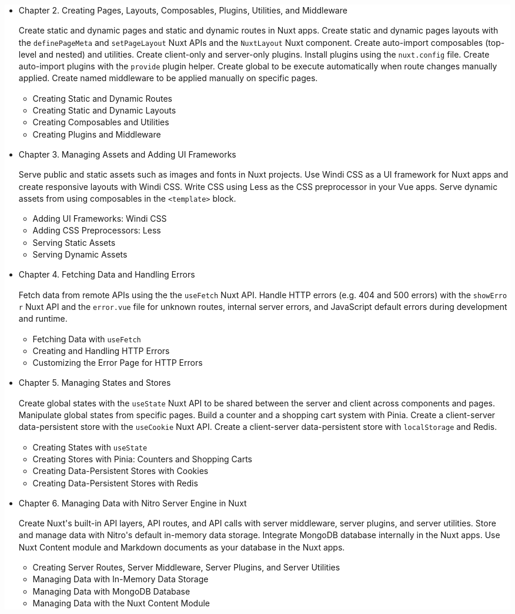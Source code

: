 * Chapter 2. Creating Pages, Layouts, Composables, Plugins, Utilities, and Middleware

    Create static and dynamic pages and static and dynamic routes in Nuxt apps. Create static and dynamic pages layouts with the `definePageMeta` and `setPageLayout` Nuxt APIs and the `NuxtLayout` Nuxt component. Create auto-import composables (top-level and nested) and utilities. Create client-only and server-only plugins. Install plugins using the `nuxt.config` file. Create auto-import plugins with the `provide` plugin helper. Create global to be execute automatically when route changes manually applied. Create named middleware to be applied manually on specific pages.

    * Creating Static and Dynamic Routes
    * Creating Static and Dynamic Layouts
    * Creating Composables and Utilities
    * Creating Plugins and Middleware

* Chapter 3. Managing Assets and Adding UI Frameworks

    Serve public and static assets such as images and fonts in Nuxt projects. Use Windi CSS as a UI framework for Nuxt apps and create responsive layouts with Windi CSS. Write CSS using Less as the CSS preprocessor in your Vue apps. Serve dynamic assets from using composables in the `<template>` block.

    * Adding UI Frameworks: Windi CSS
    * Adding CSS Preprocessors: Less
    * Serving Static Assets
    * Serving Dynamic Assets

* Chapter 4. Fetching Data and Handling Errors

    Fetch data from remote APIs using the the `useFetch` Nuxt API. Handle HTTP errors (e.g. 404 and 500 errors) with the `showError` Nuxt API and the `error.vue` file for unknown routes, internal server errors, and JavaScript default errors during development and runtime.

    * Fetching Data with `useFetch`
    * Creating and Handling HTTP Errors
    * Customizing the Error Page for HTTP Errors

* Chapter 5. Managing States and Stores

    Create global states with the `useState` Nuxt API to be shared between the server and client across components and pages. Manipulate global states from specific pages. Build a counter and a shopping cart system with Pinia. Create a client-server data-persistent store with the `useCookie` Nuxt API. Create a client-server data-persistent store with `localStorage` and Redis.

    * Creating States with `useState`
    * Creating Stores with Pinia: Counters and Shopping Carts
    * Creating Data-Persistent Stores with Cookies
    * Creating Data-Persistent Stores with Redis

* Chapter 6. Managing Data with Nitro Server Engine in Nuxt

    Create Nuxt's built-in API layers, API routes, and API calls with server middleware, server plugins, and server utilities. Store and manage data with Nitro's default in-memory data storage. Integrate MongoDB database internally in the Nuxt apps. Use Nuxt Content module and Markdown documents as your database in the Nuxt apps.

    * Creating Server Routes, Server Middleware, Server Plugins, and Server Utilities
    * Managing Data with In-Memory Data Storage
    * Managing Data with MongoDB Database
    * Managing Data with the Nuxt Content Module
